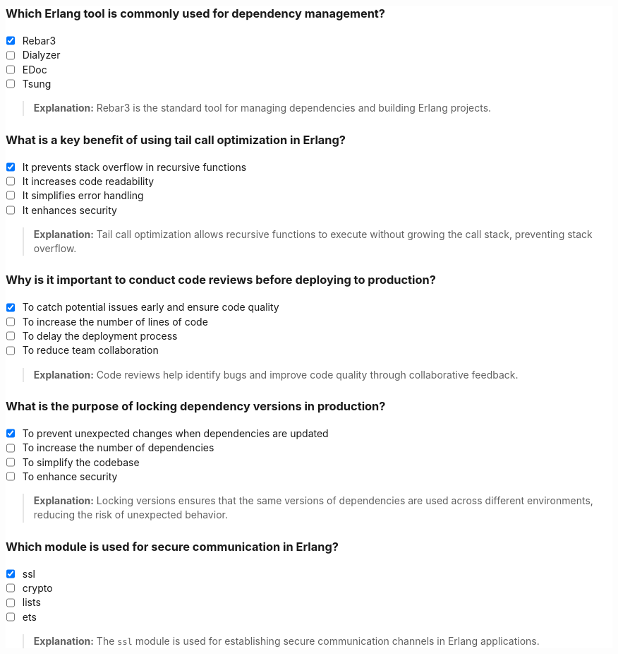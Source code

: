 ### Which Erlang tool is commonly used for dependency management?

- [x] Rebar3
- [ ] Dialyzer
- [ ] EDoc
- [ ] Tsung

> **Explanation:** Rebar3 is the standard tool for managing dependencies and building Erlang projects.

### What is a key benefit of using tail call optimization in Erlang?

- [x] It prevents stack overflow in recursive functions
- [ ] It increases code readability
- [ ] It simplifies error handling
- [ ] It enhances security

> **Explanation:** Tail call optimization allows recursive functions to execute without growing the call stack, preventing stack overflow.

### Why is it important to conduct code reviews before deploying to production?

- [x] To catch potential issues early and ensure code quality
- [ ] To increase the number of lines of code
- [ ] To delay the deployment process
- [ ] To reduce team collaboration

> **Explanation:** Code reviews help identify bugs and improve code quality through collaborative feedback.

### What is the purpose of locking dependency versions in production?

- [x] To prevent unexpected changes when dependencies are updated
- [ ] To increase the number of dependencies
- [ ] To simplify the codebase
- [ ] To enhance security

> **Explanation:** Locking versions ensures that the same versions of dependencies are used across different environments, reducing the risk of unexpected behavior.

### Which module is used for secure communication in Erlang?

- [x] ssl
- [ ] crypto
- [ ] lists
- [ ] ets

> **Explanation:** The `ssl` module is used for establishing secure communication channels in Erlang applications.
